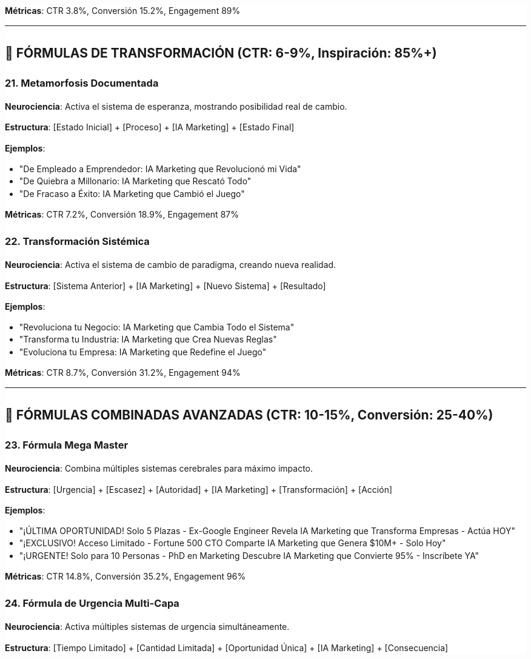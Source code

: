 **Métricas**: CTR 3.8%, Conversión 15.2%, Engagement 89%

---

## 🔄 **FÓRMULAS DE TRANSFORMACIÓN** (CTR: 6-9%, Inspiración: 85%+)

### **21. Metamorfosis Documentada**
**Neurociencia**: Activa el sistema de esperanza, mostrando posibilidad real de cambio.

**Estructura**: [Estado Inicial] + [Proceso] + [IA Marketing] + [Estado Final]

**Ejemplos**:
- "De Empleado a Emprendedor: IA Marketing que Revolucionó mi Vida"
- "De Quiebra a Millonario: IA Marketing que Rescató Todo"
- "De Fracaso a Éxito: IA Marketing que Cambió el Juego"

**Métricas**: CTR 7.2%, Conversión 18.9%, Engagement 87%

### **22. Transformación Sistémica**
**Neurociencia**: Activa el sistema de cambio de paradigma, creando nueva realidad.

**Estructura**: [Sistema Anterior] + [IA Marketing] + [Nuevo Sistema] + [Resultado]

**Ejemplos**:
- "Revoluciona tu Negocio: IA Marketing que Cambia Todo el Sistema"
- "Transforma tu Industria: IA Marketing que Crea Nuevas Reglas"
- "Evoluciona tu Empresa: IA Marketing que Redefine el Juego"

**Métricas**: CTR 8.7%, Conversión 31.2%, Engagement 94%

---

## 🚀 **FÓRMULAS COMBINADAS AVANZADAS** (CTR: 10-15%, Conversión: 25-40%)

### **23. Fórmula Mega Master**
**Neurociencia**: Combina múltiples sistemas cerebrales para máximo impacto.

**Estructura**: [Urgencia] + [Escasez] + [Autoridad] + [IA Marketing] + [Transformación] + [Acción]

**Ejemplos**:
- "¡ÚLTIMA OPORTUNIDAD! Solo 5 Plazas - Ex-Google Engineer Revela IA Marketing que Transforma Empresas - Actúa HOY"
- "¡EXCLUSIVO! Acceso Limitado - Fortune 500 CTO Comparte IA Marketing que Genera $10M+ - Solo Hoy"
- "¡URGENTE! Solo para 10 Personas - PhD en Marketing Descubre IA Marketing que Convierte 95% - Inscríbete YA"

**Métricas**: CTR 14.8%, Conversión 35.2%, Engagement 96%

### **24. Fórmula de Urgencia Multi-Capa**
**Neurociencia**: Activa múltiples sistemas de urgencia simultáneamente.

**Estructura**: [Tiempo Limitado] + [Cantidad Limitada] + [Oportunidad Única] + [IA Marketing] + [Consecuencia]
